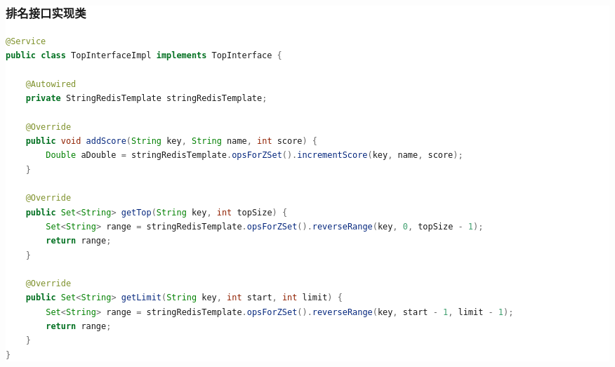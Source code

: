 ```java

```

### 排名接口实现类
```java
@Service
public class TopInterfaceImpl implements TopInterface {

    @Autowired
    private StringRedisTemplate stringRedisTemplate;

    @Override
    public void addScore(String key, String name, int score) {
        Double aDouble = stringRedisTemplate.opsForZSet().incrementScore(key, name, score);
    }

    @Override
    public Set<String> getTop(String key, int topSize) {
        Set<String> range = stringRedisTemplate.opsForZSet().reverseRange(key, 0, topSize - 1);
        return range;
    }

    @Override
    public Set<String> getLimit(String key, int start, int limit) {
        Set<String> range = stringRedisTemplate.opsForZSet().reverseRange(key, start - 1, limit - 1);
        return range;
    }
}
```